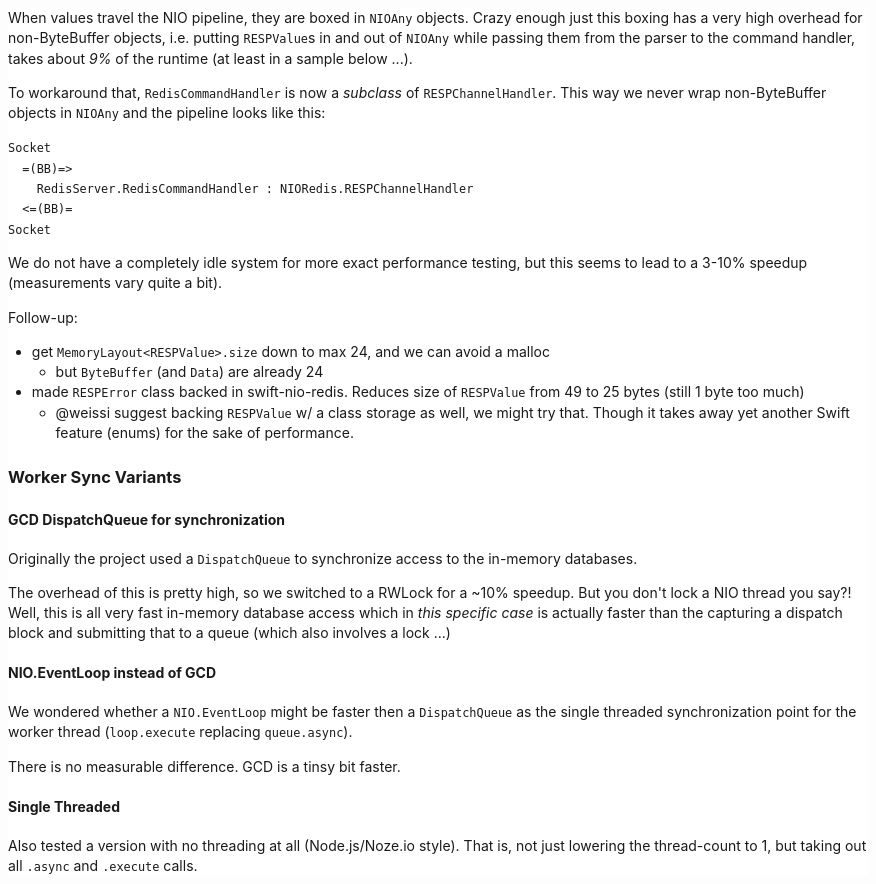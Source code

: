 When values travel the NIO pipeline, they are boxed in `NIOAny` objects.
Crazy enough just this boxing has a very high overhead for non-ByteBuffer
objects, i.e. putting `RESPValue`s in and out of `NIOAny` while passing
them from the parser to the command handler, takes about *9%* of the runtime
(at least in a sample below ...).

To workaround that, `RedisCommandHandler` is now a *subclass*
of `RESPChannelHandler`.
This way we never wrap non-ByteBuffer objects in `NIOAny` and the pipeline
looks like this:

```
Socket 
  =(BB)=>
    RedisServer.RedisCommandHandler : NIORedis.RESPChannelHandler 
  <=(BB)=
Socket
```

We do not have a completely idle system for more exact performance testing,
but this seems to lead to a 3-10% speedup (measurements vary quite a bit).

Follow-up:
- get `MemoryLayout<RESPValue>.size` down to max 24, and we can avoid a malloc
  - but `ByteBuffer` (and `Data`) are already 24
- made `RESPError` class backed in swift-nio-redis. Reduces size of 
  `RESPValue` from 49 to 25 bytes (still 1 byte too much)
  - @weissi suggest backing `RESPValue` w/ a class storage as well,
    we might try that. Though it takes away yet another Swift feature (enums)
    for the sake of performance.


### Worker Sync Variants

#### GCD DispatchQueue for synchronization

Originally the project used a `DispatchQueue` to synchronize access to the
in-memory databases.

The overhead of this is pretty high, so we switched to a RWLock for a ~10% speedup.
But you don't lock a NIO thread you say?!
Well, this is all very fast in-memory database access which in *this specific case*
is actually faster than the capturing a dispatch block and submitting that to a queue
(which also involves a lock ...)

#### NIO.EventLoop instead of GCD

We wondered whether a `NIO.EventLoop` might be faster then a `DispatchQueue`
as the single threaded synchronization point for the worker thread
(`loop.execute` replacing `queue.async`).

There is no measurable difference. GCD is a tinsy bit faster.

#### Single Threaded

Also tested a version with no threading at all (Node.js/Noze.io style).
That is, not just lowering the thread-count to 1, but taking out all `.async`
and `.execute` calls.
